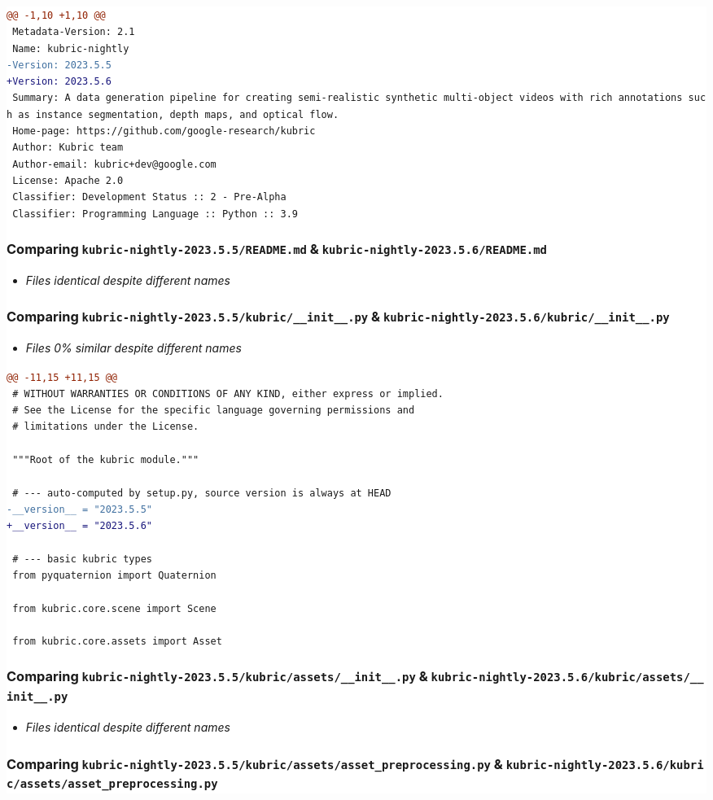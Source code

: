 ```diff
@@ -1,10 +1,10 @@
 Metadata-Version: 2.1
 Name: kubric-nightly
-Version: 2023.5.5
+Version: 2023.5.6
 Summary: A data generation pipeline for creating semi-realistic synthetic multi-object videos with rich annotations such as instance segmentation, depth maps, and optical flow.
 Home-page: https://github.com/google-research/kubric
 Author: Kubric team
 Author-email: kubric+dev@google.com
 License: Apache 2.0
 Classifier: Development Status :: 2 - Pre-Alpha
 Classifier: Programming Language :: Python :: 3.9
```

### Comparing `kubric-nightly-2023.5.5/README.md` & `kubric-nightly-2023.5.6/README.md`

 * *Files identical despite different names*

### Comparing `kubric-nightly-2023.5.5/kubric/__init__.py` & `kubric-nightly-2023.5.6/kubric/__init__.py`

 * *Files 0% similar despite different names*

```diff
@@ -11,15 +11,15 @@
 # WITHOUT WARRANTIES OR CONDITIONS OF ANY KIND, either express or implied.
 # See the License for the specific language governing permissions and
 # limitations under the License.
 
 """Root of the kubric module."""
 
 # --- auto-computed by setup.py, source version is always at HEAD
-__version__ = "2023.5.5"
+__version__ = "2023.5.6"
 
 # --- basic kubric types
 from pyquaternion import Quaternion
 
 from kubric.core.scene import Scene
 
 from kubric.core.assets import Asset
```

### Comparing `kubric-nightly-2023.5.5/kubric/assets/__init__.py` & `kubric-nightly-2023.5.6/kubric/assets/__init__.py`

 * *Files identical despite different names*

### Comparing `kubric-nightly-2023.5.5/kubric/assets/asset_preprocessing.py` & `kubric-nightly-2023.5.6/kubric/assets/asset_preprocessing.py`
